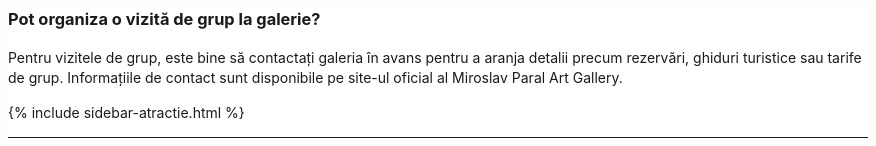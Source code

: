 ### Pot organiza o vizită de grup la galerie?
Pentru vizitele de grup, este bine să contactați galeria în avans pentru a aranja detalii precum rezervări, ghiduri turistice sau tarife de grup. Informațiile de contact sunt disponibile pe site-ul oficial al Miroslav Paral Art Gallery.

</div>

</div>

{% include sidebar-atractie.html %}

</div>

<hr class="hr-s1">
